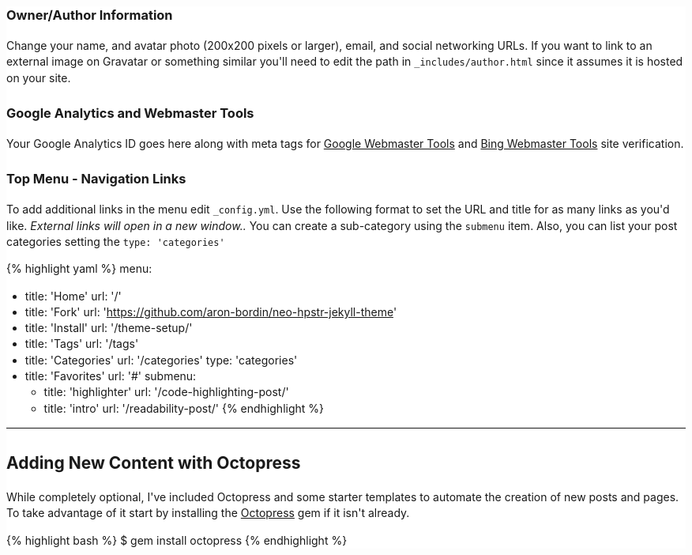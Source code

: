 
### Owner/Author Information

Change your name, and avatar photo (200x200 pixels or larger), email, and social networking URLs. If you want to link to an external image on Gravatar or something similar you'll need to edit the path in `_includes/author.html` since it assumes it is hosted on your site.

### Google Analytics and Webmaster Tools

Your Google Analytics ID goes here along with meta tags for [Google Webmaster Tools](https://support.google.com/webmasters/bin/answer.py?hl=en&answer=35179) and [Bing Webmaster Tools](https://ssl.bing.com/webmaster/configure/verify/ownershi) site verification.

### Top Menu - Navigation Links

To add additional links in the menu edit `_config.yml`. Use the following format to set the URL and title for as many links as you'd like. *External links will open in a new window..* You can create a sub-category using the `submenu` item. Also, you can list your post categories setting the `type: 'categories'`


{% highlight yaml %}
menu:
  - title: 'Home'
    url: '/'
  - title: 'Fork'
    url: 'https://github.com/aron-bordin/neo-hpstr-jekyll-theme'
  - title: 'Install'
    url: '/theme-setup/'
  - title: 'Tags'
    url: '/tags'
  - title: 'Categories'
    url: '/categories'
    type: 'categories'
  - title: 'Favorites'
    url: '#'
    submenu:
      - title: 'highlighter'
        url: '/code-highlighting-post/'
      - title: 'intro'
        url: '/readability-post/'
{% endhighlight %}


---

## Adding New Content with Octopress

While completely optional, I've included Octopress and some starter templates to automate the creation of new posts and pages. To take advantage of it start by installing the [Octopress](https://github.com/octopress/octopress) gem if it isn't already.

{% highlight bash %}
$ gem install octopress
{% endhighlight %}
